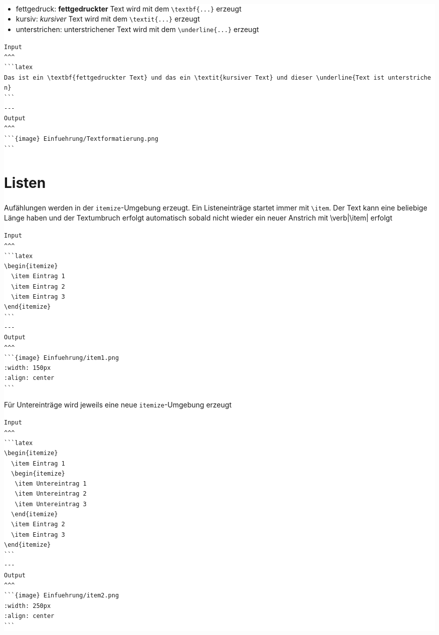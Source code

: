 - fettgedruck: **fettgedruckter** Text wird mit dem `\textbf{...}` erzeugt
- kursiv: *kursiver* Text wird mit dem `\textit{...}` erzeugt
- unterstrichen: unterstrichener Text wird mit dem `\underline{...}` erzeugt

````{panels}
Input
^^^
```latex
Das ist ein \textbf{fettgedruckter Text} und das ein \textit{kursiver Text} und dieser \underline{Text ist unterstrichen}
```
---
Output
^^^
```{image} Einfuehrung/Textformatierung.png 
``` 
````

# Listen

Aufählungen werden in der `itemize`-Umgebung erzeugt. Ein Listeneinträge startet immer mit `\item`. Der Text kann eine beliebige Länge haben und der Textumbruch erfolgt automatisch sobald nicht wieder ein neuer Anstrich mit \verb|\item| erfolgt

````{panels}
Input
^^^
```latex
\begin{itemize}
  \item Eintrag 1
  \item Eintrag 2
  \item Eintrag 3
\end{itemize}
```
---
Output
^^^
```{image} Einfuehrung/item1.png 
:width: 150px
:align: center
``` 
````

Für Untereinträge wird jeweils eine neue `itemize`-Umgebung erzeugt

````{panels}
Input
^^^
```latex
\begin{itemize}
  \item Eintrag 1
  \begin{itemize}
   \item Untereintrag 1
   \item Untereintrag 2
   \item Untereintrag 3
  \end{itemize}
  \item Eintrag 2
  \item Eintrag 3
\end{itemize}
```
---
Output
^^^
```{image} Einfuehrung/item2.png
:width: 250px
:align: center
``` 
````
